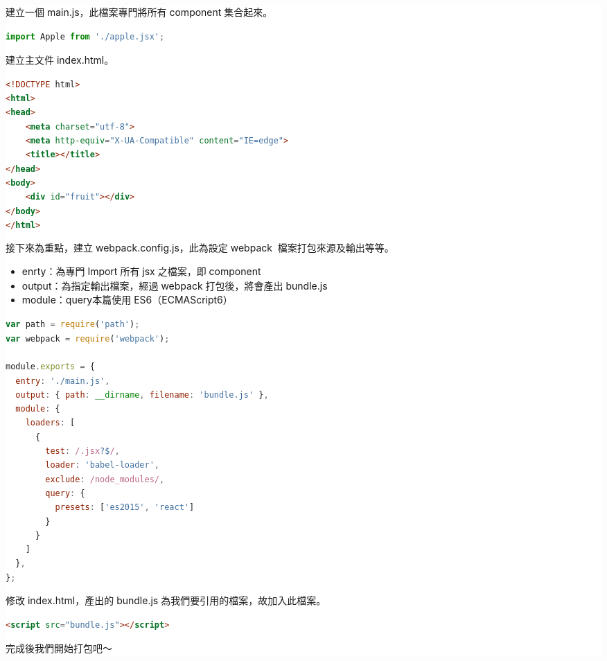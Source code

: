 建立一個 main.js，此檔案專門將所有 component 集合起來。

```javascript
import Apple from './apple.jsx';
```

建立主文件 index.html。

```html
<!DOCTYPE html>
<html>
<head>
	<meta charset="utf-8">
	<meta http-equiv="X-UA-Compatible" content="IE=edge">
	<title></title>
</head>
<body>
	<div id="fruit"></div>
</body>
</html>
```

接下來為重點，建立 webpack.config.js，此為設定 webpack  檔案打包來源及輸出等等。

*   enrty：為專門 Import 所有 jsx 之檔案，即 component
*   output：為指定輸出檔案，經過 webpack 打包後，將會產出 bundle.js
*   module：query本篇使用 ES6（ECMAScript6）

```javascript
var path = require('path');
var webpack = require('webpack');

module.exports = {
  entry: './main.js',
  output: { path: __dirname, filename: 'bundle.js' },
  module: {
    loaders: [
      {
        test: /.jsx?$/,
        loader: 'babel-loader',
        exclude: /node_modules/,
        query: {
          presets: ['es2015', 'react']
        }
      }
    ]
  },
};
```

修改 index.html，產出的 bundle.js 為我們要引用的檔案，故加入此檔案。

```html
<script src="bundle.js"></script>
```

完成後我們開始打包吧～
